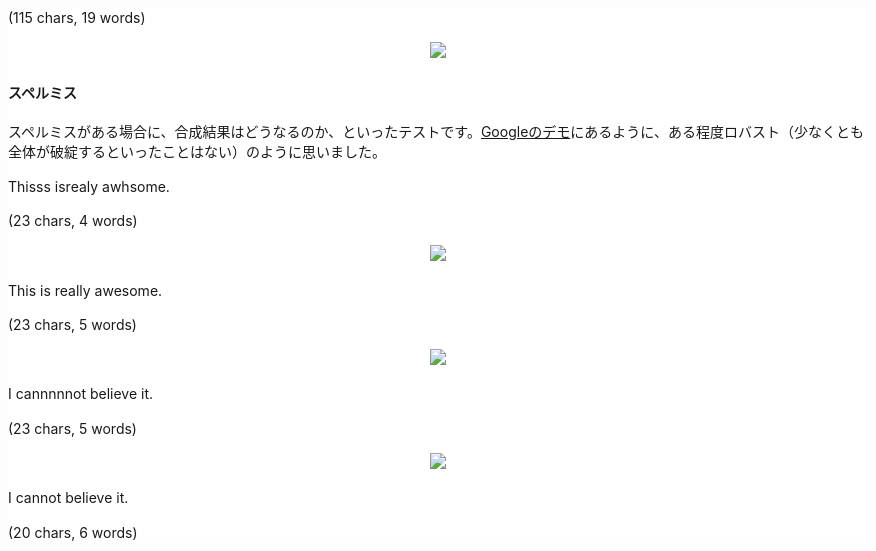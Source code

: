 (115 chars, 19 words)

<audio controls="controls" >は
<source src="/audio/tacotron/0_unknown/2_step720000.mp3" autoplay/>
Your browser does not support the audio element.
</audio>

<div align="center"><img src="/audio/tacotron/0_unknown/2_step720000_alignment.png" /></div>


#### スペルミス

スペルミスがある場合に、合成結果はどうなるのか、といったテストです。[Googleのデモ](https://google.github.io/tacotron/)にあるように、ある程度ロバスト（少なくとも全体が破綻するといったことはない）のように思いました。

Thisss isrealy awhsome.

(23 chars, 4 words)

<audio controls="controls" >
<source src="/audio/tacotron/1_spell/0_step720000.mp3" autoplay/>
Your browser does not support the audio element.
</audio>

<div align="center"><img src="/audio/tacotron/1_spell/0_step720000_alignment.png" /></div>


This is really awesome.

(23 chars, 5 words)

<audio controls="controls" >
<source src="/audio/tacotron/1_spell/1_step720000.mp3" autoplay/>
Your browser does not support the audio element.
</audio>

<div align="center"><img src="/audio/tacotron/1_spell/1_step720000_alignment.png" /></div>


I cannnnnot believe it.

(23 chars, 5 words)

<audio controls="controls" >
<source src="/audio/tacotron/1_spell/2_step720000.mp3" autoplay/>
Your browser does not support the audio element.
</audio>

<div align="center"><img src="/audio/tacotron/1_spell/2_step720000_alignment.png" /></div>


I cannot believe it.

(20 chars, 6 words)

<audio controls="controls" >
<source src="/audio/tacotron/1_spell/3_step720000.mp3" autoplay/>
Your browser does not support the audio element.
</audio>
